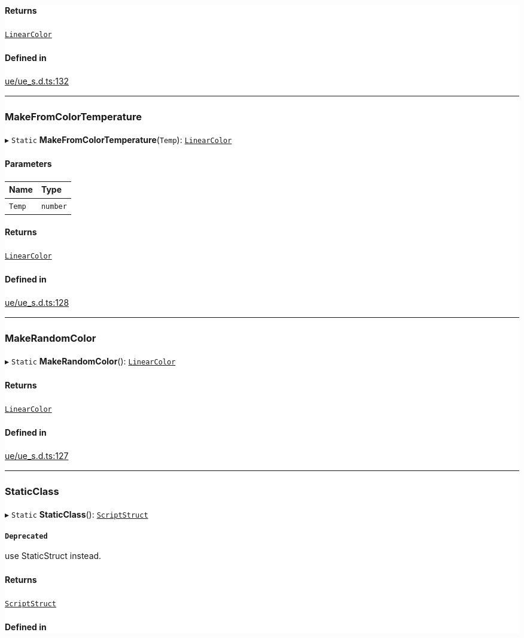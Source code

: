 #### Returns

[`LinearColor`](ue_ue_s.LinearColor.md)

#### Defined in

[ue/ue_s.d.ts:132](https://github.com/YugMetaverse/yug_typings/blob/b7d9b19/ue/ue_s.d.ts#L132)

___

### MakeFromColorTemperature

▸ `Static` **MakeFromColorTemperature**(`Temp`): [`LinearColor`](ue_ue_s.LinearColor.md)

#### Parameters

| Name | Type |
| :------ | :------ |
| `Temp` | `number` |

#### Returns

[`LinearColor`](ue_ue_s.LinearColor.md)

#### Defined in

[ue/ue_s.d.ts:128](https://github.com/YugMetaverse/yug_typings/blob/b7d9b19/ue/ue_s.d.ts#L128)

___

### MakeRandomColor

▸ `Static` **MakeRandomColor**(): [`LinearColor`](ue_ue_s.LinearColor.md)

#### Returns

[`LinearColor`](ue_ue_s.LinearColor.md)

#### Defined in

[ue/ue_s.d.ts:127](https://github.com/YugMetaverse/yug_typings/blob/b7d9b19/ue/ue_s.d.ts#L127)

___

### StaticClass

▸ `Static` **StaticClass**(): [`ScriptStruct`](ue_ue.ScriptStruct.md)

**`Deprecated`**

use StaticStruct instead.

#### Returns

[`ScriptStruct`](ue_ue.ScriptStruct.md)

#### Defined in
